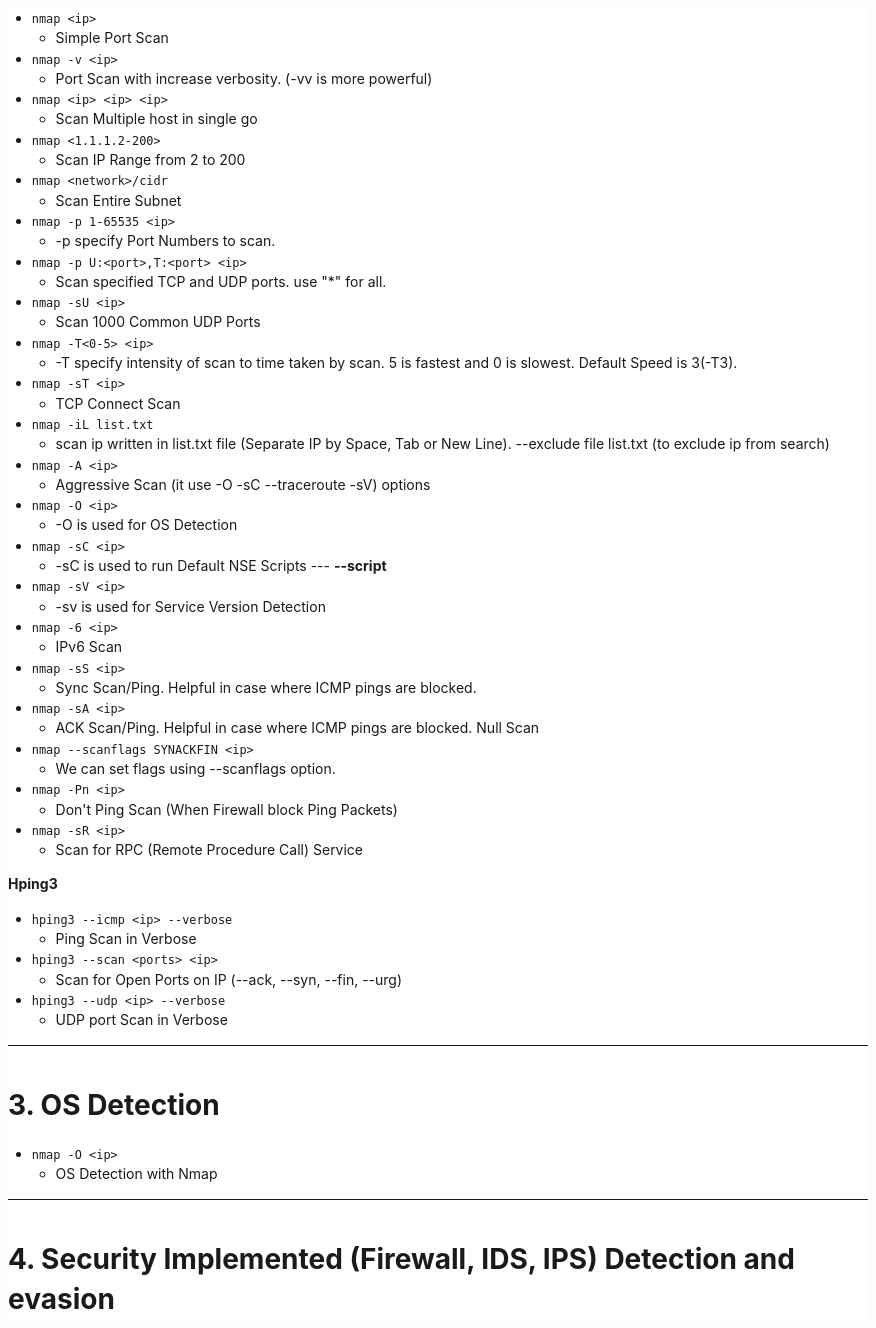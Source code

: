 - ```nmap <ip>```
	- Simple Port Scan
- ```nmap -v <ip>```
	- Port Scan with increase verbosity. (-vv is more powerful)
- ```nmap <ip> <ip> <ip>```
	- Scan Multiple host in single go
- ```nmap <1.1.1.2-200>```
	- Scan IP Range from 2 to 200
- ```nmap <network>/cidr```
	- Scan Entire Subnet
- ```nmap -p 1-65535 <ip>```
	- -p specify Port Numbers to scan.
- ```nmap -p U:<port>,T:<port> <ip>```
	- Scan specified TCP and UDP ports. use "*" for all.
- ```nmap -sU <ip>```
	- Scan 1000 Common UDP Ports
- ```nmap -T<0-5> <ip>```
    - -T specify intensity of scan to time taken by scan. 5 is fastest and 0 is slowest. Default Speed is 3(-T3).
- ```nmap -sT <ip>```
	- TCP Connect Scan
- ```nmap -iL list.txt```
	- scan ip written in list.txt file (Separate IP by Space, Tab or New Line). --exclude file list.txt (to exclude ip from search)
- ```nmap -A <ip>```
	- Aggressive Scan (it use -O -sC --traceroute -sV) options
- ```nmap -O <ip>```
	- -O is used for OS Detection
- ```nmap -sC <ip>```
	- -sC is used to run Default NSE Scripts  --- **--script**
- ```nmap -sV <ip>```
	- -sv is used for Service Version Detection
- ```nmap -6 <ip>```
	- IPv6 Scan
- ```nmap -sS <ip>```
    - Sync Scan/Ping. Helpful in case where ICMP pings are blocked.
- ```nmap -sA <ip>```
    - ACK Scan/Ping. Helpful in case where ICMP pings are blocked. Null Scan
- ```nmap --scanflags SYNACKFIN <ip>```
    - We can set flags using --scanflags option.
- ```nmap -Pn <ip>```
	- Don't Ping Scan (When Firewall block Ping Packets)
- ```nmap -sR <ip>```
	- Scan for RPC (Remote Procedure Call) Service
	
**Hping3**

- ```hping3 --icmp <ip> --verbose```
	- Ping Scan in Verbose
- ```hping3 --scan <ports> <ip>```
	- Scan for Open Ports on IP (--ack, --syn, --fin, --urg)
- ```hping3 --udp <ip> --verbose```
	- UDP port Scan in Verbose
--------------------------------------------------------------------------
# 3. OS Detection
- ```nmap -O <ip>```
	- OS Detection with Nmap
--------------------------------------------------------------------------
# 4. Security Implemented (Firewall, IDS, IPS) Detection and evasion
